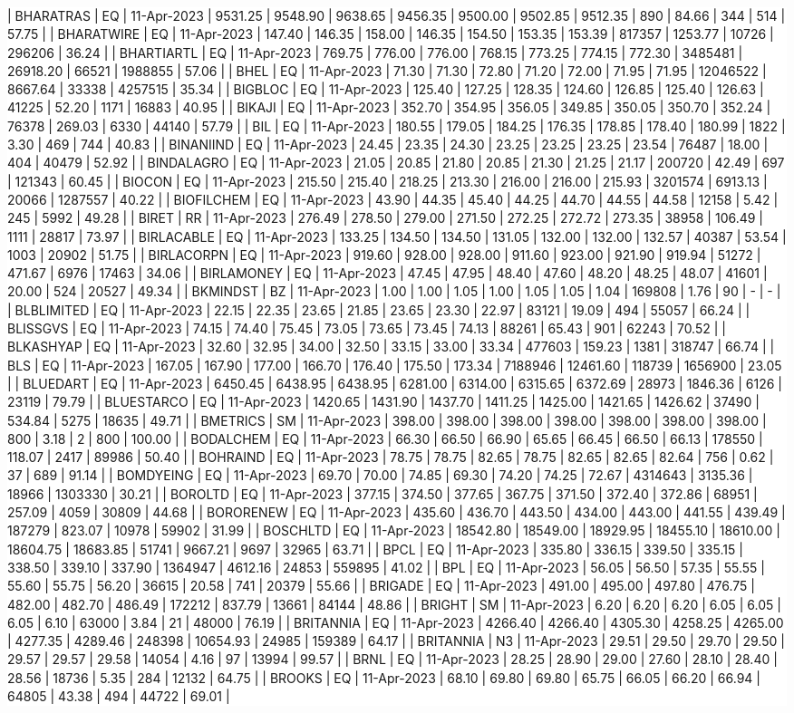 | BHARATRAS | EQ | 11-Apr-2023 | 9531.25 | 9548.90 | 9638.65 | 9456.35 | 9500.00 | 9502.85 | 9512.35 | 890 | 84.66 | 344 | 514 | 57.75 |
| BHARATWIRE | EQ | 11-Apr-2023 | 147.40 | 146.35 | 158.00 | 146.35 | 154.50 | 153.35 | 153.39 | 817357 | 1253.77 | 10726 | 296206 | 36.24 |
| BHARTIARTL | EQ | 11-Apr-2023 | 769.75 | 776.00 | 776.00 | 768.15 | 773.25 | 774.15 | 772.30 | 3485481 | 26918.20 | 66521 | 1988855 | 57.06 |
| BHEL | EQ | 11-Apr-2023 | 71.30 | 71.30 | 72.80 | 71.20 | 72.00 | 71.95 | 71.95 | 12046522 | 8667.64 | 33338 | 4257515 | 35.34 |
| BIGBLOC | EQ | 11-Apr-2023 | 125.40 | 127.25 | 128.35 | 124.60 | 126.85 | 125.40 | 126.63 | 41225 | 52.20 | 1171 | 16883 | 40.95 |
| BIKAJI | EQ | 11-Apr-2023 | 352.70 | 354.95 | 356.05 | 349.85 | 350.05 | 350.70 | 352.24 | 76378 | 269.03 | 6330 | 44140 | 57.79 |
| BIL | EQ | 11-Apr-2023 | 180.55 | 179.05 | 184.25 | 176.35 | 178.85 | 178.40 | 180.99 | 1822 | 3.30 | 469 | 744 | 40.83 |
| BINANIIND | EQ | 11-Apr-2023 | 24.45 | 23.35 | 24.30 | 23.25 | 23.25 | 23.25 | 23.54 | 76487 | 18.00 | 404 | 40479 | 52.92 |
| BINDALAGRO | EQ | 11-Apr-2023 | 21.05 | 20.85 | 21.80 | 20.85 | 21.30 | 21.25 | 21.17 | 200720 | 42.49 | 697 | 121343 | 60.45 |
| BIOCON | EQ | 11-Apr-2023 | 215.50 | 215.40 | 218.25 | 213.30 | 216.00 | 216.00 | 215.93 | 3201574 | 6913.13 | 20066 | 1287557 | 40.22 |
| BIOFILCHEM | EQ | 11-Apr-2023 | 43.90 | 44.35 | 45.40 | 44.25 | 44.70 | 44.55 | 44.58 | 12158 | 5.42 | 245 | 5992 | 49.28 |
| BIRET | RR | 11-Apr-2023 | 276.49 | 278.50 | 279.00 | 271.50 | 272.25 | 272.72 | 273.35 | 38958 | 106.49 | 1111 | 28817 | 73.97 |
| BIRLACABLE | EQ | 11-Apr-2023 | 133.25 | 134.50 | 134.50 | 131.05 | 132.00 | 132.00 | 132.57 | 40387 | 53.54 | 1003 | 20902 | 51.75 |
| BIRLACORPN | EQ | 11-Apr-2023 | 919.60 | 928.00 | 928.00 | 911.60 | 923.00 | 921.90 | 919.94 | 51272 | 471.67 | 6976 | 17463 | 34.06 |
| BIRLAMONEY | EQ | 11-Apr-2023 | 47.45 | 47.95 | 48.40 | 47.60 | 48.20 | 48.25 | 48.07 | 41601 | 20.00 | 524 | 20527 | 49.34 |
| BKMINDST | BZ | 11-Apr-2023 | 1.00 | 1.00 | 1.05 | 1.00 | 1.05 | 1.05 | 1.04 | 169808 | 1.76 | 90 | - | - |
| BLBLIMITED | EQ | 11-Apr-2023 | 22.15 | 22.35 | 23.65 | 21.85 | 23.65 | 23.30 | 22.97 | 83121 | 19.09 | 494 | 55057 | 66.24 |
| BLISSGVS | EQ | 11-Apr-2023 | 74.15 | 74.40 | 75.45 | 73.05 | 73.65 | 73.45 | 74.13 | 88261 | 65.43 | 901 | 62243 | 70.52 |
| BLKASHYAP | EQ | 11-Apr-2023 | 32.60 | 32.95 | 34.00 | 32.50 | 33.15 | 33.00 | 33.34 | 477603 | 159.23 | 1381 | 318747 | 66.74 |
| BLS | EQ | 11-Apr-2023 | 167.05 | 167.90 | 177.00 | 166.70 | 176.40 | 175.50 | 173.34 | 7188946 | 12461.60 | 118739 | 1656900 | 23.05 |
| BLUEDART | EQ | 11-Apr-2023 | 6450.45 | 6438.95 | 6438.95 | 6281.00 | 6314.00 | 6315.65 | 6372.69 | 28973 | 1846.36 | 6126 | 23119 | 79.79 |
| BLUESTARCO | EQ | 11-Apr-2023 | 1420.65 | 1431.90 | 1437.70 | 1411.25 | 1425.00 | 1421.65 | 1426.62 | 37490 | 534.84 | 5275 | 18635 | 49.71 |
| BMETRICS | SM | 11-Apr-2023 | 398.00 | 398.00 | 398.00 | 398.00 | 398.00 | 398.00 | 398.00 | 800 | 3.18 | 2 | 800 | 100.00 |
| BODALCHEM | EQ | 11-Apr-2023 | 66.30 | 66.50 | 66.90 | 65.65 | 66.45 | 66.50 | 66.13 | 178550 | 118.07 | 2417 | 89986 | 50.40 |
| BOHRAIND | EQ | 11-Apr-2023 | 78.75 | 78.75 | 82.65 | 78.75 | 82.65 | 82.65 | 82.64 | 756 | 0.62 | 37 | 689 | 91.14 |
| BOMDYEING | EQ | 11-Apr-2023 | 69.70 | 70.00 | 74.85 | 69.30 | 74.20 | 74.25 | 72.67 | 4314643 | 3135.36 | 18966 | 1303330 | 30.21 |
| BOROLTD | EQ | 11-Apr-2023 | 377.15 | 374.50 | 377.65 | 367.75 | 371.50 | 372.40 | 372.86 | 68951 | 257.09 | 4059 | 30809 | 44.68 |
| BORORENEW | EQ | 11-Apr-2023 | 435.60 | 436.70 | 443.50 | 434.00 | 443.00 | 441.55 | 439.49 | 187279 | 823.07 | 10978 | 59902 | 31.99 |
| BOSCHLTD | EQ | 11-Apr-2023 | 18542.80 | 18549.00 | 18929.95 | 18455.10 | 18610.00 | 18604.75 | 18683.85 | 51741 | 9667.21 | 9697 | 32965 | 63.71 |
| BPCL | EQ | 11-Apr-2023 | 335.80 | 336.15 | 339.50 | 335.15 | 338.50 | 339.10 | 337.90 | 1364947 | 4612.16 | 24853 | 559895 | 41.02 |
| BPL | EQ | 11-Apr-2023 | 56.05 | 56.50 | 57.35 | 55.55 | 55.60 | 55.75 | 56.20 | 36615 | 20.58 | 741 | 20379 | 55.66 |
| BRIGADE | EQ | 11-Apr-2023 | 491.00 | 495.00 | 497.80 | 476.75 | 482.00 | 482.70 | 486.49 | 172212 | 837.79 | 13661 | 84144 | 48.86 |
| BRIGHT | SM | 11-Apr-2023 | 6.20 | 6.20 | 6.20 | 6.05 | 6.05 | 6.05 | 6.10 | 63000 | 3.84 | 21 | 48000 | 76.19 |
| BRITANNIA | EQ | 11-Apr-2023 | 4266.40 | 4266.40 | 4305.30 | 4258.25 | 4265.00 | 4277.35 | 4289.46 | 248398 | 10654.93 | 24985 | 159389 | 64.17 |
| BRITANNIA | N3 | 11-Apr-2023 | 29.51 | 29.50 | 29.70 | 29.50 | 29.57 | 29.57 | 29.58 | 14054 | 4.16 | 97 | 13994 | 99.57 |
| BRNL | EQ | 11-Apr-2023 | 28.25 | 28.90 | 29.00 | 27.60 | 28.10 | 28.40 | 28.56 | 18736 | 5.35 | 284 | 12132 | 64.75 |
| BROOKS | EQ | 11-Apr-2023 | 68.10 | 69.80 | 69.80 | 65.75 | 66.05 | 66.20 | 66.94 | 64805 | 43.38 | 494 | 44722 | 69.01 |